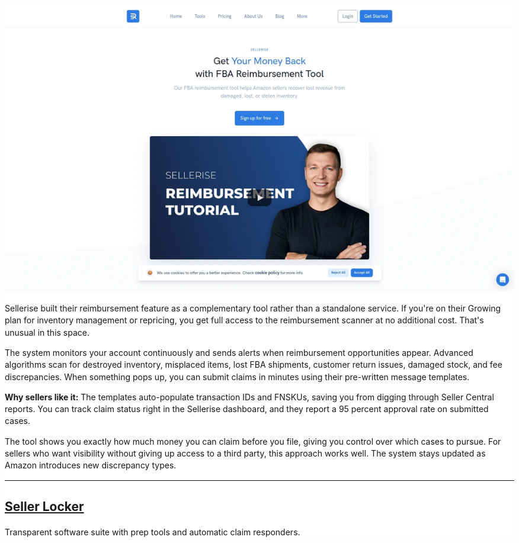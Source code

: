 ![Sellerise Reimbursement Tool Screenshot](image/sellerise.webp)


Sellerise built their reimbursement feature as a complementary tool rather than a standalone service. If you're on their Growing plan for inventory management or repricing, you get full access to the reimbursement scanner at no additional cost. That's unusual in this space.

The system monitors your account continuously and sends alerts when reimbursement opportunities appear. Advanced algorithms scan for destroyed inventory, misplaced items, lost FBA shipments, customer return issues, damaged stock, and fee discrepancies. When something pops up, you can submit claims in minutes using their pre-written message templates.

**Why sellers like it:** The templates auto-populate transaction IDs and FNSKUs, saving you from digging through Seller Central reports. You can track claim status right in the Sellerise dashboard, and they report a 95 percent approval rate on submitted cases.

The tool shows you exactly how much money you can claim before you file, giving you control over which cases to pursue. For sellers who want visibility without giving up access to a third party, this approach works well. The system stays updated as Amazon introduces new discrepancy types.

***

## **[Seller Locker](https://sellerlocker.clickfunnels.com/sales-page)**

Transparent software suite with prep tools and automatic claim responders.
